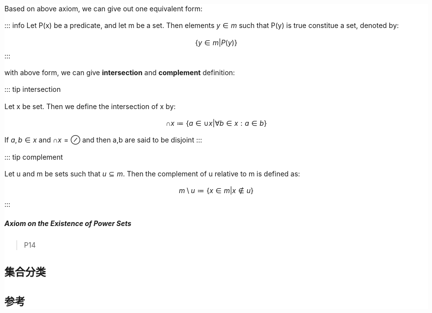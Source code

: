 
Based on above axiom, we can give out one equivalent form:

::: info 
Let P(x) be a predicate, and let m be a set. Then elements $y\in m$ such that P(y) is true constitue a set, denoted by:

$$\left\{ y\in m|P\left( y \right) \right\} $$
:::


with above form, we can give **intersection** and **complement** definition:

::: tip intersection
 

Let x be set. Then we define the intersection of x by:


$$\cap x\coloneqq \left\{ a\in \cup x|\forall b\in x:a\in b \right\} $$

If $a,b\in x$ and $\cap x = \oslash$ and then a,b are said to be disjoint
:::


::: tip complement


Let u and m be sets such that $u \subseteq m$. Then the complement of u relative to m is defined as:

$$m\setminus u\coloneqq \left\{ x\in m|x\notin u \right\} $$
:::


##### Axiom on the Existence of Power Sets

> P14

## 集合分类


## 参考

[^1]: By this we mean a formal expression, with no extra structure assumed.
